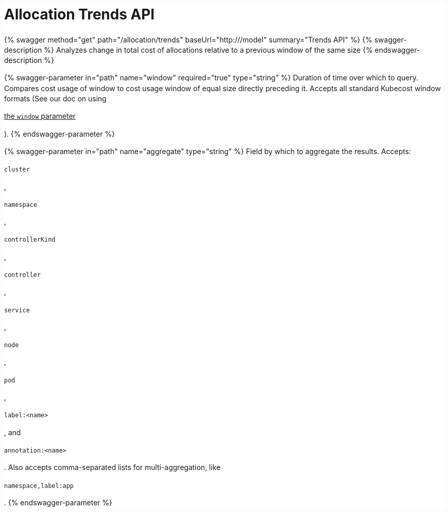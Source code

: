 # Allocation Trends API

{% swagger method="get" path="/allocation/trends" baseUrl="http://<your-kubecost-address>/model" summary="Trends API" %}
{% swagger-description %}
Analyzes change in total cost of allocations relative to a previous window of the same size
{% endswagger-description %}

{% swagger-parameter in="path" name="window" required="true" type="string" %}
Duration of time over which to query. Compares cost usage of window to cost usage window of equal size directly preceding it. Accepts all standard Kubecost window formats (See our doc on using 

[the `window` parameter](https://docs.kubecost.com/apis/apis-overview/assets-api#using-window-parameter)

).
{% endswagger-parameter %}

{% swagger-parameter in="path" name="aggregate" type="string" %}
Field by which to aggregate the results. Accepts: 

`cluster`

, 

`namespace`

, 

`controllerKind`

, 

`controller`

, 

`service`

, 

`node`

, 

`pod`

, 

`label:<name>`

, and 

`annotation:<name>`

. Also accepts comma-separated lists for multi-aggregation, like 

`namespace,label:app`

.
{% endswagger-parameter %}
